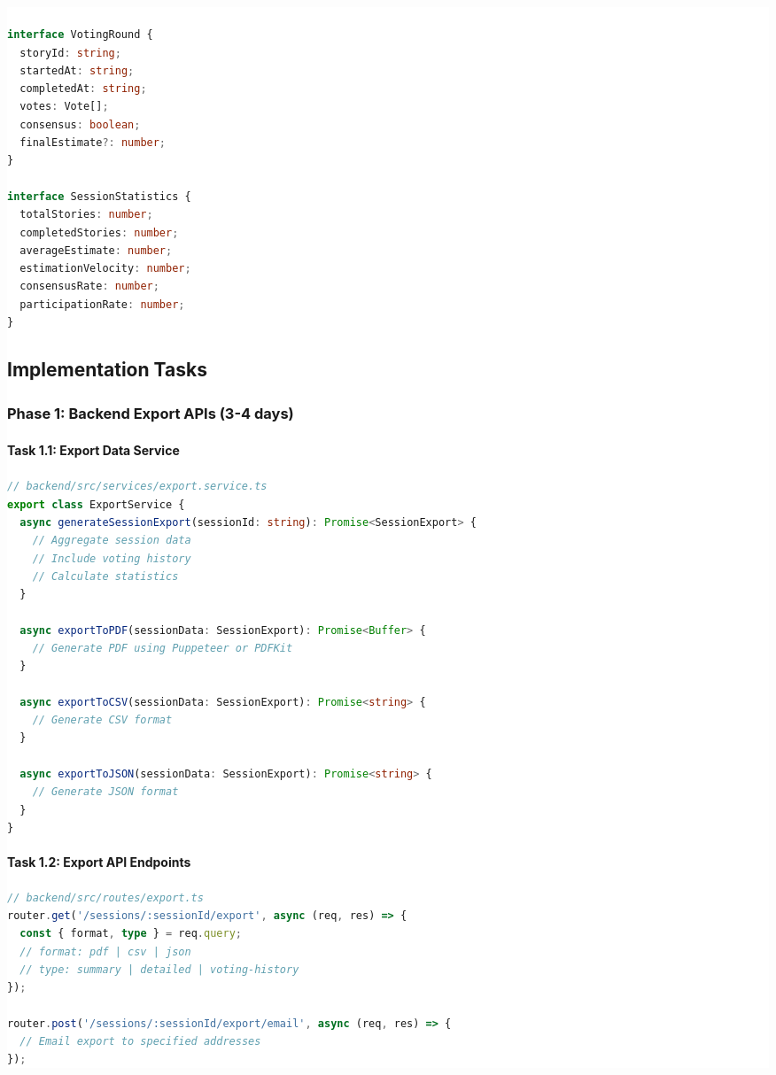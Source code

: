 ```typescript

interface VotingRound {
  storyId: string;
  startedAt: string;
  completedAt: string;
  votes: Vote[];
  consensus: boolean;
  finalEstimate?: number;
}

interface SessionStatistics {
  totalStories: number;
  completedStories: number;
  averageEstimate: number;
  estimationVelocity: number;
  consensusRate: number;
  participationRate: number;
}
```

## Implementation Tasks

### Phase 1: Backend Export APIs (3-4 days)

#### Task 1.1: Export Data Service
```typescript
// backend/src/services/export.service.ts
export class ExportService {
  async generateSessionExport(sessionId: string): Promise<SessionExport> {
    // Aggregate session data
    // Include voting history
    // Calculate statistics
  }

  async exportToPDF(sessionData: SessionExport): Promise<Buffer> {
    // Generate PDF using Puppeteer or PDFKit
  }

  async exportToCSV(sessionData: SessionExport): Promise<string> {
    // Generate CSV format
  }

  async exportToJSON(sessionData: SessionExport): Promise<string> {
    // Generate JSON format
  }
}
```

#### Task 1.2: Export API Endpoints
```typescript
// backend/src/routes/export.ts
router.get('/sessions/:sessionId/export', async (req, res) => {
  const { format, type } = req.query;
  // format: pdf | csv | json
  // type: summary | detailed | voting-history
});

router.post('/sessions/:sessionId/export/email', async (req, res) => {
  // Email export to specified addresses
});
```
